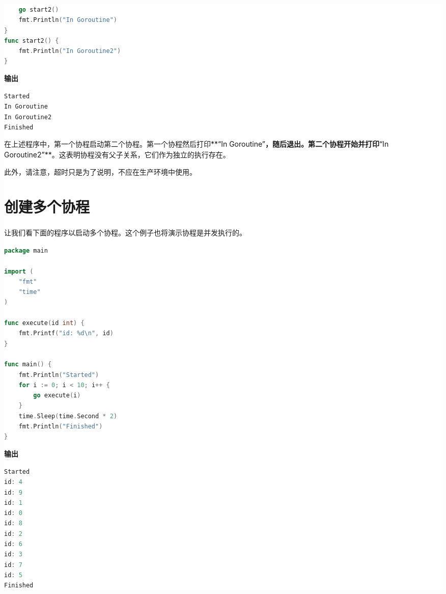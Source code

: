 ```go
    go start2()
    fmt.Println("In Goroutine")
}
func start2() {
    fmt.Println("In Goroutine2")
}
```

**输出**

```go
Started
In Goroutine
In Goroutine2
Finished
```

在上述程序中，第一个协程启动第二个协程。第一个协程然后打印**“In Goroutine”**，随后退出。第二个协程开始并打印**“In Goroutine2”**。这表明协程没有父子关系，它们作为独立的执行存在。

此外，请注意，超时只是为了说明，不应在生产环境中使用。

# **创建多个协程**

让我们看下面的程序以启动多个协程。这个例子也将演示协程是并发执行的。

```go
package main

import (
    "fmt"
    "time"
)

func execute(id int) {
    fmt.Printf("id: %d\n", id)
}

func main() {
    fmt.Println("Started")
    for i := 0; i < 10; i++ {
        go execute(i)
    }
    time.Sleep(time.Second * 2)
    fmt.Println("Finished")
}
```

**输出**

```go
Started
id: 4
id: 9
id: 1
id: 0
id: 8
id: 2
id: 6
id: 3
id: 7
id: 5
Finished
```
